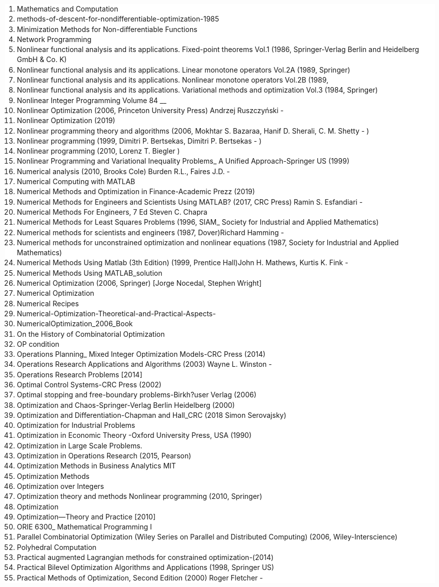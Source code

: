 1. Mathematics and Computation 
1. methods-of-descent-for-nondifferentiable-optimization-1985 
1. Minimization Methods for Non-differentiable Functions 
1. Network Programming
1. Nonlinear functional analysis and its applications. Fixed-point theorems Vol.1 (1986, Springer-Verlag Berlin and Heidelberg GmbH & Co. K) 
1. Nonlinear functional analysis and its applications. Linear monotone operators Vol.2A (1989, Springer) 
1. Nonlinear functional analysis and its applications. Nonlinear monotone operators Vol.2B (1989, 
1. Nonlinear functional analysis and its applications. Variational methods and optimization Vol.3 (1984, Springer) 
1. Nonlinear Integer Programming Volume 84 __ 
1. Nonlinear Optimization   (2006, Princeton University Press) Andrzej Ruszczyński -  
1. Nonlinear Optimization (2019) 
1. Nonlinear programming  theory and algorithms (2006, Mokhtar S. Bazaraa, Hanif D. Sherali, C. M. Shetty - ) 
1. Nonlinear programming (1999, Dimitri P. Bertsekas, Dimitri P. Bertsekas - ) 
1. Nonlinear programming (2010,  Lorenz T. Biegler ) 
1. Nonlinear Programming and Variational Inequality Problems_ A Unified Approach-Springer US (1999) 
1. Numerical analysis (2010, Brooks Cole) Burden R.L., Faires J.D. - 
1. Numerical Computing with MATLAB 
1. Numerical Methods and Optimization in Finance-Academic Prezz (2019) 
1. Numerical Methods for Engineers and Scientists Using MATLAB? (2017, CRC Press) Ramin S. Esfandiari -  
1. Numerical Methods For Engineers, 7 Ed Steven C. Chapra 
1. Numerical Methods for Least Squares Problems (1996, SIAM_ Society for Industrial and Applied Mathematics) 
1. Numerical methods for scientists and engineers (1987, Dover)Richard Hamming - 
1. Numerical methods for unconstrained optimization and nonlinear equations (1987, Society for Industrial and Applied Mathematics)
1. Numerical Methods Using Matlab (3th Edition)   (1999, Prentice Hall)John H. Mathews, Kurtis K. Fink - 
1. Numerical Methods Using MATLAB_solution 
1. Numerical Optimization (2006, Springer) [Jorge Nocedal, Stephen Wright]   
1. Numerical Optimization 
1. Numerical Recipes  
1. Numerical-Optimization-Theoretical-and-Practical-Aspects- 
1. NumericalOptimization_2006_Book 
1. On the History of Combinatorial Optimization 
1. OP condition
1. Operations Planning_ Mixed Integer Optimization Models-CRC Press (2014) 
1. Operations Research Applications and Algorithms (2003) Wayne L. Winston - 
1. Operations Research Problems [2014] 
1. Optimal Control Systems-CRC Press (2002) 
1. Optimal stopping and free-boundary problems-Birkh?user Verlag (2006) 
1. Optimization and Chaos-Springer-Verlag Berlin Heidelberg (2000) 
1. Optimization and Differentiation-Chapman and Hall_CRC (2018 Simon Serovajsky) 
1. Optimization for Industrial Problems 
1. Optimization in Economic Theory -Oxford University Press, USA (1990) 
1. Optimization in Large Scale Problems. 
1. Optimization in Operations Research (2015, Pearson) 
1. Optimization Methods in Business Analytics MIT
1. Optimization Methods 
1. Optimization over Integers 
1. Optimization theory and methods Nonlinear programming (2010, Springer) 
1. Optimization 
1. Optimization—Theory and Practice [2010] 
1. ORIE 6300_ Mathematical Programming I
1. Parallel Combinatorial Optimization (Wiley Series on Parallel and Distributed Computing) (2006, Wiley-Interscience) 
1. Polyhedral Computation 
1. Practical augmented Lagrangian methods for constrained optimization-(2014) 
1. Practical Bilevel Optimization Algorithms and Applications (1998, Springer US) 
1. Practical Methods of Optimization, Second Edition (2000) Roger Fletcher - 